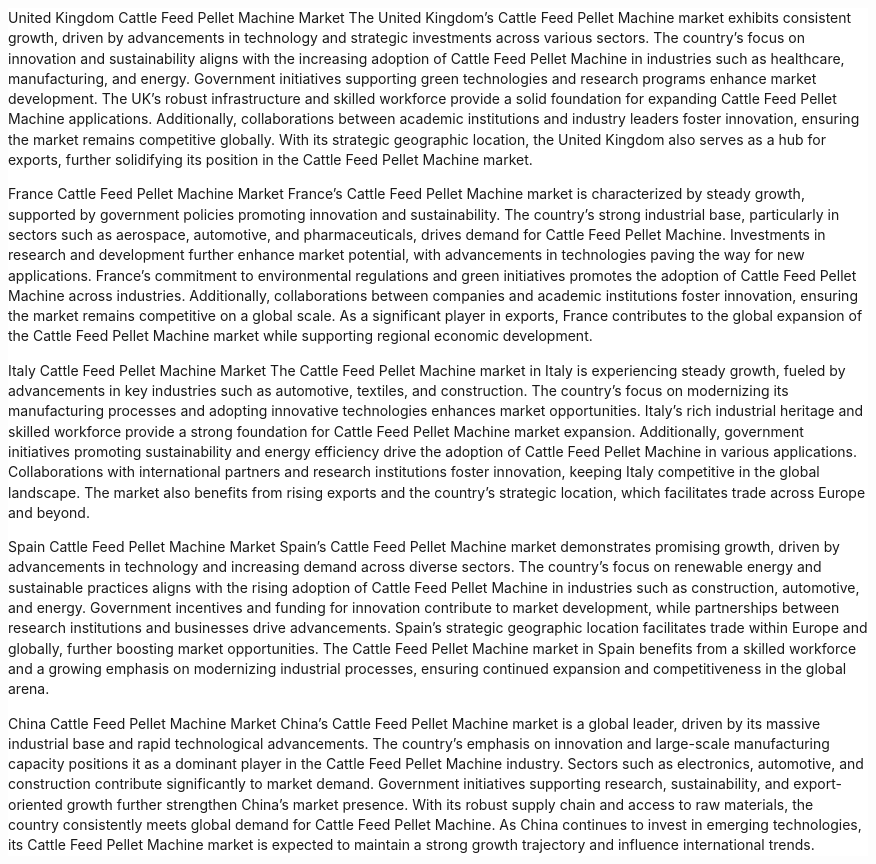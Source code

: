 United Kingdom Cattle Feed Pellet Machine Market
The United Kingdom’s Cattle Feed Pellet Machine market exhibits consistent growth, driven by advancements in technology and strategic investments across various sectors. The country’s focus on innovation and sustainability aligns with the increasing adoption of Cattle Feed Pellet Machine in industries such as healthcare, manufacturing, and energy. Government initiatives supporting green technologies and research programs enhance market development. The UK’s robust infrastructure and skilled workforce provide a solid foundation for expanding Cattle Feed Pellet Machine applications. Additionally, collaborations between academic institutions and industry leaders foster innovation, ensuring the market remains competitive globally. With its strategic geographic location, the United Kingdom also serves as a hub for exports, further solidifying its position in the Cattle Feed Pellet Machine market.

France Cattle Feed Pellet Machine Market
France’s Cattle Feed Pellet Machine market is characterized by steady growth, supported by government policies promoting innovation and sustainability. The country’s strong industrial base, particularly in sectors such as aerospace, automotive, and pharmaceuticals, drives demand for Cattle Feed Pellet Machine. Investments in research and development further enhance market potential, with advancements in technologies paving the way for new applications. France’s commitment to environmental regulations and green initiatives promotes the adoption of Cattle Feed Pellet Machine across industries. Additionally, collaborations between companies and academic institutions foster innovation, ensuring the market remains competitive on a global scale. As a significant player in exports, France contributes to the global expansion of the Cattle Feed Pellet Machine market while supporting regional economic development.

Italy Cattle Feed Pellet Machine Market
The Cattle Feed Pellet Machine market in Italy is experiencing steady growth, fueled by advancements in key industries such as automotive, textiles, and construction. The country’s focus on modernizing its manufacturing processes and adopting innovative technologies enhances market opportunities. Italy’s rich industrial heritage and skilled workforce provide a strong foundation for Cattle Feed Pellet Machine market expansion. Additionally, government initiatives promoting sustainability and energy efficiency drive the adoption of Cattle Feed Pellet Machine in various applications. Collaborations with international partners and research institutions foster innovation, keeping Italy competitive in the global landscape. The market also benefits from rising exports and the country’s strategic location, which facilitates trade across Europe and beyond.

Spain Cattle Feed Pellet Machine Market
Spain’s Cattle Feed Pellet Machine market demonstrates promising growth, driven by advancements in technology and increasing demand across diverse sectors. The country’s focus on renewable energy and sustainable practices aligns with the rising adoption of Cattle Feed Pellet Machine in industries such as construction, automotive, and energy. Government incentives and funding for innovation contribute to market development, while partnerships between research institutions and businesses drive advancements. Spain’s strategic geographic location facilitates trade within Europe and globally, further boosting market opportunities. The Cattle Feed Pellet Machine market in Spain benefits from a skilled workforce and a growing emphasis on modernizing industrial processes, ensuring continued expansion and competitiveness in the global arena.

China Cattle Feed Pellet Machine Market
China’s Cattle Feed Pellet Machine market is a global leader, driven by its massive industrial base and rapid technological advancements. The country’s emphasis on innovation and large-scale manufacturing capacity positions it as a dominant player in the Cattle Feed Pellet Machine industry. Sectors such as electronics, automotive, and construction contribute significantly to market demand. Government initiatives supporting research, sustainability, and export-oriented growth further strengthen China’s market presence. With its robust supply chain and access to raw materials, the country consistently meets global demand for Cattle Feed Pellet Machine. As China continues to invest in emerging technologies, its Cattle Feed Pellet Machine market is expected to maintain a strong growth trajectory and influence international trends.
